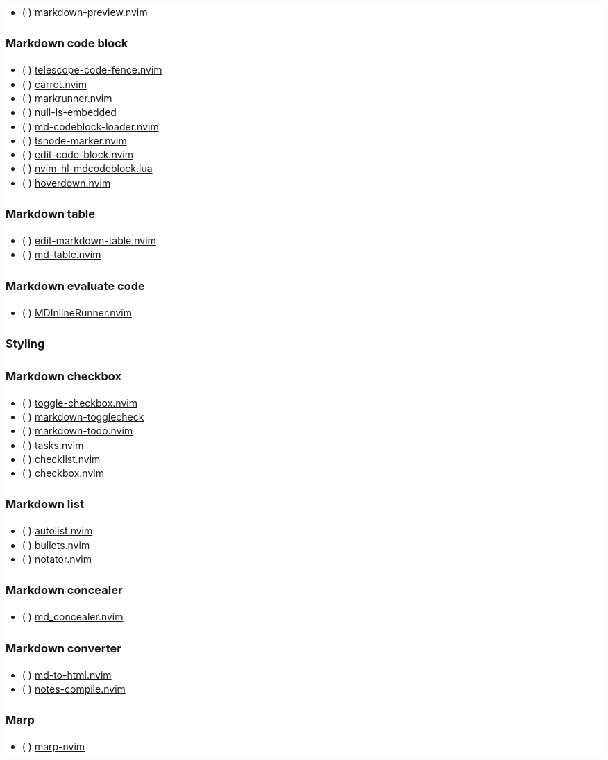 * ( ) [markdown-preview.nvim](https://github.com/ttw1018/markdown-preview.nvim)

### Markdown code block

* ( ) [telescope-code-fence.nvim](https://github.com/chip/telescope-code-fence.nvim)
* ( ) [carrot.nvim](https://github.com/jbyuki/carrot.nvim)
* ( ) [markrunner.nvim](https://github.com/Mr-Destructive/markrunner.nvim)
* ( ) [null-ls-embedded](https://github.com/LostNeophyte/null-ls-embedded)
* ( ) [md-codeblock-loader.nvim](https://github.com/kokardy/md-codeblock-loader.nvim)
* ( ) [tsnode-marker.nvim](https://github.com/atusy/tsnode-marker.nvim)
* ( ) [edit-code-block.nvim](https://github.com/dawsers/edit-code-block.nvim)
* ( ) [nvim-hl-mdcodeblock.lua](https://github.com/yaocccc/nvim-hl-mdcodeblock.lua)
* ( ) [hoverdown.nvim](https://github.com/mskelton/hoverdown.nvim)

### Markdown table

* ( ) [edit-markdown-table.nvim](https://github.com/kiran94/edit-markdown-table.nvim)
* ( ) [md-table.nvim](https://github.com/lhybdv/md-table.nvim)

### Markdown evaluate code

* ( ) [MDInlineRunner.nvim](https://github.com/DiegoMoralesRoman/MDInlineRunner.nvim)

### Styling

### Markdown checkbox

* ( ) [toggle-checkbox.nvim](https://github.com/opdavies/toggle-checkbox.nvim)
* ( ) [markdown-togglecheck](https://github.com/NFrid/markdown-togglecheck)
* ( ) [markdown-todo.nvim](https://github.com/thenbe/markdown-todo.nvim)
* ( ) [tasks.nvim](https://github.com/marco-souza/tasks.nvim)
* ( ) [checklist.nvim](https://github.com/muryp/checklist.nvim)
* ( ) [checkbox.nvim](https://github.com/ibutra/checkbox.nvim)

### Markdown list

* ( ) [autolist.nvim](https://github.com/gaoDean/autolist.nvim)
* ( ) [bullets.nvim](https://github.com/kaymmm/bullets.nvim)
* ( ) [notator.nvim](https://github.com/c-dilks/notator.nvim)

### Markdown concealer

* ( ) [md_concealer.nvim](https://github.com/logannday/md_concealer.nvim)

### Markdown converter

* ( ) [md-to-html.nvim](https://github.com/realprogrammersusevim/md-to-html.nvim)
* ( ) [notes-compile.nvim](https://github.com/Tejada-Omar/notes-compile.nvim)

### Marp

* ( ) [marp-nvim](https://github.com/mpas/marp-nvim)
